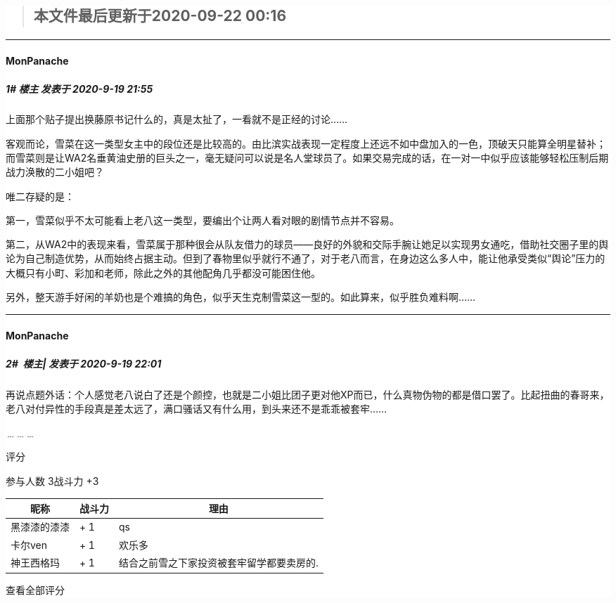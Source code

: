 > ## **本文件最后更新于2020-09-22 00:16** 



*****

####  MonPanache  
##### 1#       楼主       发表于 2020-9-19 21:55




上面那个贴子提出换藤原书记什么的，真是太扯了，一看就不是正经的讨论……

客观而论，雪菜在这一类型女主中的段位还是比较高的。由比滨实战表现一定程度上还远不如中盘加入的一色，顶破天只能算全明星替补；而雪菜则是让WA2名垂黄油史册的巨头之一，毫无疑问可以说是名人堂球员了。如果交易完成的话，在一对一中似乎应该能够轻松压制后期战力涣散的二小姐吧？

唯二存疑的是：

第一，雪菜似乎不太可能看上老八这一类型，要编出个让两人看对眼的剧情节点并不容易。

第二，从WA2中的表现来看，雪菜属于那种很会从队友借力的球员——良好的外貌和交际手腕让她足以实现男女通吃，借助社交圈子里的舆论为自己制造优势，从而始终占据主动。但到了春物里似乎就行不通了，对于老八而言，在身边这么多人中，能让他承受类似“舆论”压力的大概只有小町、彩加和老师，除此之外的其他配角几乎都没可能困住他。

另外，整天游手好闲的羊奶也是个难搞的角色，似乎天生克制雪菜这一型的。如此算来，似乎胜负难料啊……







*****

####  MonPanache  
##### 2#         楼主| 发表于 2020-9-19 22:01




再说点题外话：个人感觉老八说白了还是个颜控，也就是二小姐比团子更对他XP而已，什么真物伪物的都是借口罢了。比起扭曲的春哥来，老八对付异性的手段真是差太远了，满口骚话又有什么用，到头来还不是乖乖被套牢……



﹍﹍﹍

评分





 参与人数 3战斗力 +3

|昵称|战斗力|理由|
|----|---|---|
| 黑漆漆的漆漆| + 1|qs|
| 卡尔ven| + 1|欢乐多|
| 神王西格玛| + 1|结合之前雪之下家投资被套牢留学都要卖房的.|



查看全部评分
